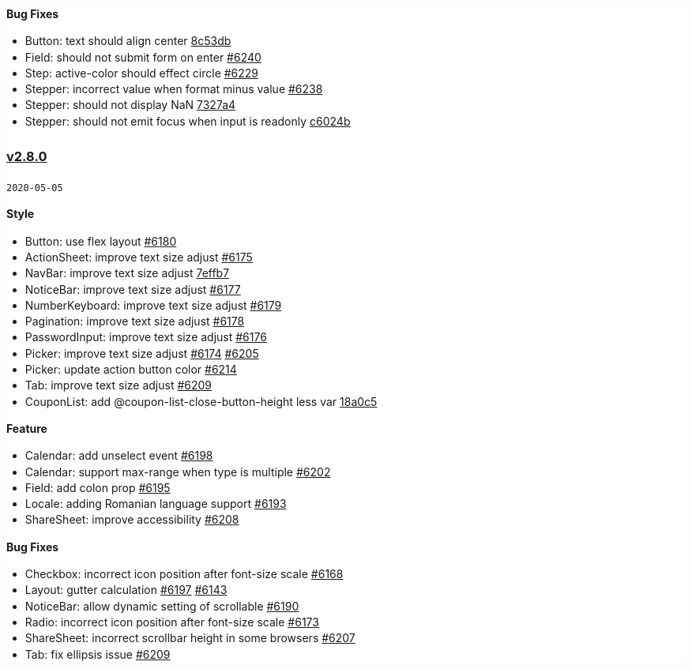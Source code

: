 **Bug Fixes**

- Button: text should align center [8c53db](https://github.com/youzan/vant/commit/8c53db040dd0dfff60eca1ac284d98f13b4e4ce6)
- Field: should not submit form on enter [#6240](https://github.com/youzan/vant/issues/6240)
- Step: active-color should effect circle [#6229](https://github.com/youzan/vant/issues/6229)
- Stepper: incorrect value when format minus value [#6238](https://github.com/youzan/vant/issues/6238)
- Stepper: should not display NaN [7327a4](https://github.com/youzan/vant/commit/7327a481d18271393e25b17d4402dad6d336bb3a)
- Stepper: should not emit focus when input is readonly [c6024b](https://github.com/youzan/vant/commit/c6024b18b4191a3a56db0bed1ababa48420c0946)

### [v2.8.0](https://github.com/youzan/vant/compare/v2.7.1...v2.8.0)

`2020-05-05`

**Style**

- Button: use flex layout [#6180](https://github.com/youzan/vant/issues/6180)
- ActionSheet: improve text size adjust [#6175](https://github.com/youzan/vant/issues/6175)
- NavBar: improve text size adjust [7effb7](https://github.com/youzan/vant/commit/7effb7cf6cf59a8db1eb77fa16692712de4a18ba)
- NoticeBar: improve text size adjust [#6177](https://github.com/youzan/vant/issues/6177)
- NumberKeyboard: improve text size adjust [#6179](https://github.com/youzan/vant/issues/6179)
- Pagination: improve text size adjust [#6178](https://github.com/youzan/vant/issues/6178)
- PasswordInput: improve text size adjust [#6176](https://github.com/youzan/vant/issues/6176)
- Picker: improve text size adjust [#6174](https://github.com/youzan/vant/issues/6174) [#6205](https://github.com/youzan/vant/issues/6205)
- Picker: update action button color [#6214](https://github.com/youzan/vant/issues/6214)
- Tab: improve text size adjust [#6209](https://github.com/youzan/vant/issues/6209)
- CouponList: add @coupon-list-close-button-height less var [18a0c5](https://github.com/youzan/vant/commit/18a0c545ec881eb296ba6cc11dfaa12febd79e5c)

**Feature**

- Calendar: add unselect event [#6198](https://github.com/youzan/vant/issues/6198)
- Calendar: support max-range when type is multiple [#6202](https://github.com/youzan/vant/issues/6202)
- Field: add colon prop [#6195](https://github.com/youzan/vant/issues/6195)
- Locale: adding Romanian language support [#6193](https://github.com/youzan/vant/issues/6193)
- ShareSheet: improve accessibility [#6208](https://github.com/youzan/vant/issues/6208)

**Bug Fixes**

- Checkbox: incorrect icon position after font-size scale [#6168](https://github.com/youzan/vant/issues/6168)
- Layout: gutter calculation [#6197](https://github.com/youzan/vant/issues/6197) [#6143](https://github.com/youzan/vant/issues/6143)
- NoticeBar: allow dynamic setting of scrollable [#6190](https://github.com/youzan/vant/issues/6190)
- Radio: incorrect icon position after font-size scale [#6173](https://github.com/youzan/vant/issues/6173)
- ShareSheet: incorrect scrollbar height in some browsers [#6207](https://github.com/youzan/vant/issues/6207)
- Tab: fix ellipsis issue [#6209](https://github.com/youzan/vant/issues/6209)
